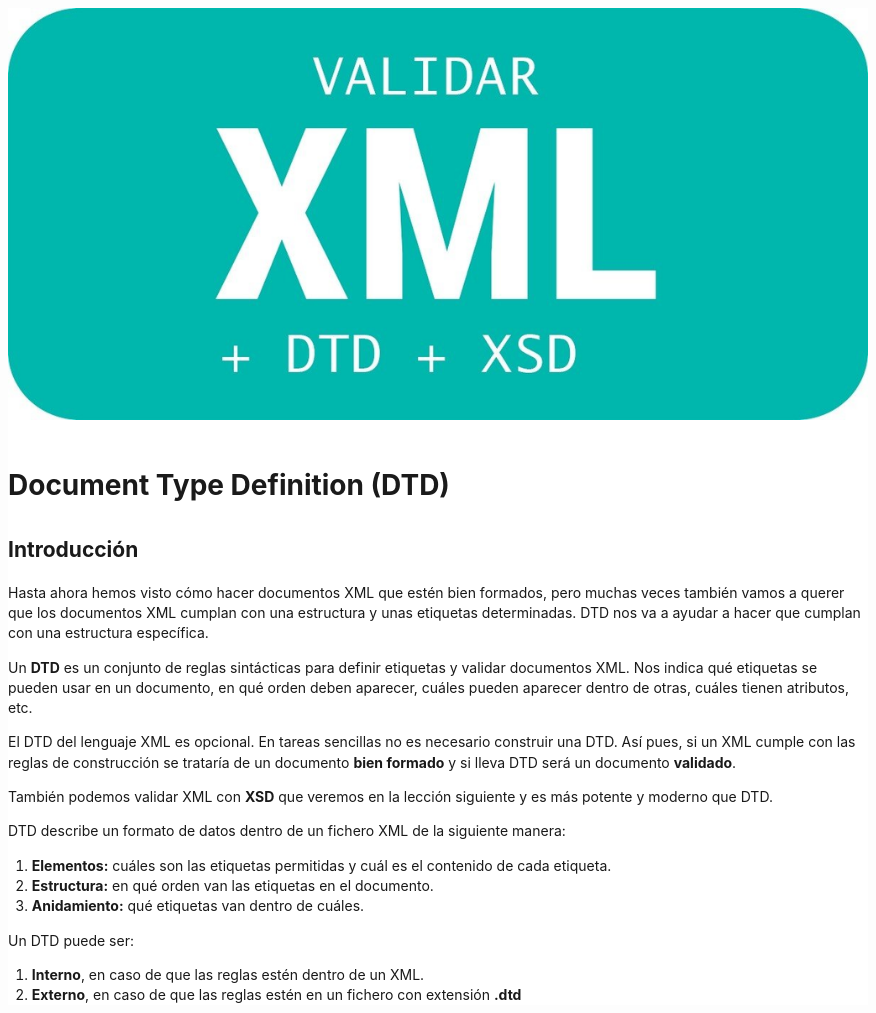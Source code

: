 ![DTD](img/Validar_XML.jpg "Validando XML con DTD!!")

# Document Type Definition (DTD)

## Introducción

Hasta ahora hemos visto cómo hacer documentos XML que estén bien formados, pero muchas veces también vamos a querer que los documentos XML cumplan con una estructura y unas etiquetas determinadas. DTD nos va a ayudar a hacer que cumplan con una estructura específica.

Un **DTD** es un conjunto de reglas sintácticas para definir etiquetas y validar documentos XML. Nos indica qué etiquetas se pueden usar en un documento, en qué orden deben aparecer, cuáles pueden aparecer dentro de otras, cuáles tienen atributos, etc.

El DTD del lenguaje XML es opcional. En tareas sencillas no es necesario construir una DTD. Así pues, si un XML cumple con las reglas de construcción se trataría de un documento **bien formado** y si lleva DTD será un documento **validado**. 

También podemos validar XML con **XSD** que veremos en la lección siguiente y es más potente y moderno que DTD.

DTD describe un formato de datos dentro de un fichero XML de la siguiente manera:

1. <b>Elementos:</b> cuáles son las etiquetas permitidas y cuál es el contenido de cada etiqueta.
2. <b>Estructura:</b> en qué orden van las etiquetas en el documento.
3. <b>Anidamiento:</b> qué etiquetas van dentro de cuáles.

Un DTD puede ser:

1. **Interno**, en caso de que las reglas estén dentro de un XML. 
2. **Externo**, en caso de que las reglas estén en un fichero con extensión **.dtd**
